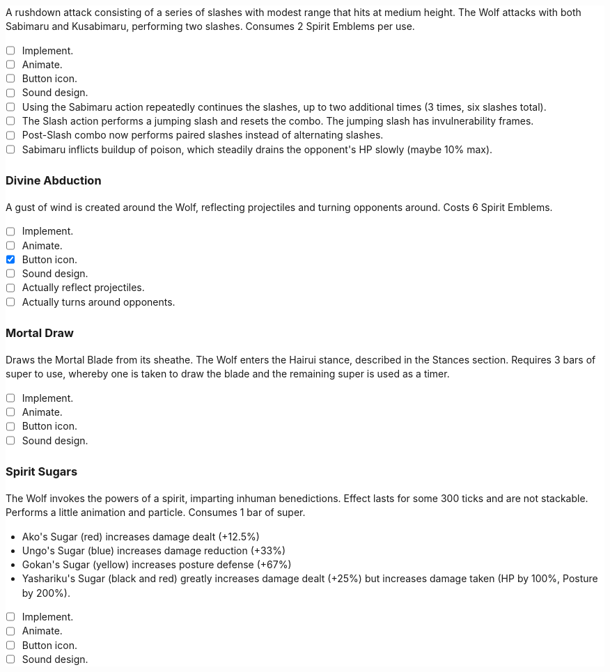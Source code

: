 A rushdown attack consisting of a series of slashes with modest range that hits at medium height. The Wolf attacks with both Sabimaru and Kusabimaru, performing two slashes. Consumes 2 Spirit Emblems per use.

- [ ] Implement.
- [ ] Animate.
- [ ] Button icon.
- [ ] Sound design.
- [ ] Using the Sabimaru action repeatedly continues the slashes, up to two additional times (3 times, six slashes total).
- [ ] The Slash action performs a jumping slash and resets the combo. The jumping slash has invulnerability frames.
- [ ] Post-Slash combo now performs paired slashes instead of alternating slashes.
- [ ] Sabimaru inflicts buildup of poison, which steadily drains the opponent's HP slowly (maybe 10% max).

### Divine Abduction

A gust of wind is created around the Wolf, reflecting projectiles and turning opponents around. Costs 6 Spirit Emblems.

- [ ] Implement.
- [ ] Animate.
- [x] Button icon.
- [ ] Sound design.
- [ ] Actually reflect projectiles.
- [ ] Actually turns around opponents.

### Mortal Draw

Draws the Mortal Blade from its sheathe. The Wolf enters the Hairui stance, described in the Stances section. Requires 3 bars of super to use, whereby one is taken to draw the blade and the remaining super is used as a timer.

- [ ] Implement.
- [ ] Animate.
- [ ] Button icon.
- [ ] Sound design.

### Spirit Sugars

The Wolf invokes the powers of a spirit, imparting inhuman benedictions. Effect lasts for some 300 ticks and are not stackable. Performs a little animation and particle. Consumes 1 bar of super.

- Ako's Sugar (red) increases damage dealt (+12.5%)
- Ungo's Sugar (blue) increases damage reduction (+33%)
- Gokan's Sugar (yellow) increases posture defense (+67%)
- Yashariku's Sugar (black and red) greatly increases damage dealt (+25%) but increases damage taken (HP by 100%, Posture by 200%).

- [ ] Implement.
- [ ] Animate.
- [ ] Button icon.
- [ ] Sound design.
